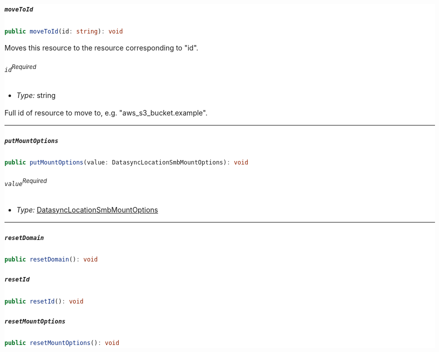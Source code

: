 
##### `moveToId` <a name="moveToId" id="@cdktf/aws-cdk.datasyncLocationSmb.DatasyncLocationSmb.moveToId"></a>

```typescript
public moveToId(id: string): void
```

Moves this resource to the resource corresponding to "id".

###### `id`<sup>Required</sup> <a name="id" id="@cdktf/aws-cdk.datasyncLocationSmb.DatasyncLocationSmb.moveToId.parameter.id"></a>

- *Type:* string

Full id of resource to move to, e.g. "aws_s3_bucket.example".

---

##### `putMountOptions` <a name="putMountOptions" id="@cdktf/aws-cdk.datasyncLocationSmb.DatasyncLocationSmb.putMountOptions"></a>

```typescript
public putMountOptions(value: DatasyncLocationSmbMountOptions): void
```

###### `value`<sup>Required</sup> <a name="value" id="@cdktf/aws-cdk.datasyncLocationSmb.DatasyncLocationSmb.putMountOptions.parameter.value"></a>

- *Type:* <a href="#@cdktf/aws-cdk.datasyncLocationSmb.DatasyncLocationSmbMountOptions">DatasyncLocationSmbMountOptions</a>

---

##### `resetDomain` <a name="resetDomain" id="@cdktf/aws-cdk.datasyncLocationSmb.DatasyncLocationSmb.resetDomain"></a>

```typescript
public resetDomain(): void
```

##### `resetId` <a name="resetId" id="@cdktf/aws-cdk.datasyncLocationSmb.DatasyncLocationSmb.resetId"></a>

```typescript
public resetId(): void
```

##### `resetMountOptions` <a name="resetMountOptions" id="@cdktf/aws-cdk.datasyncLocationSmb.DatasyncLocationSmb.resetMountOptions"></a>

```typescript
public resetMountOptions(): void
```
